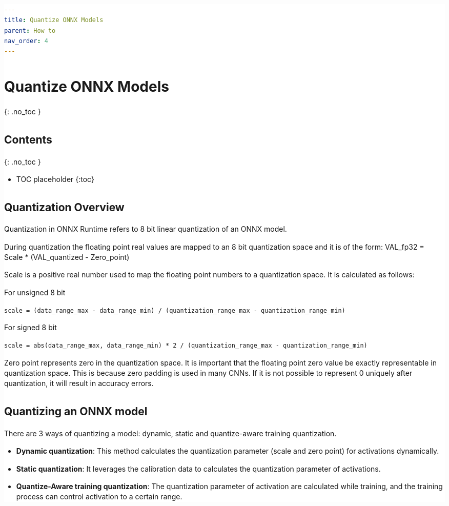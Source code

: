 ```yaml
---
title: Quantize ONNX Models
parent: How to
nav_order: 4
---
```

# Quantize ONNX Models
{: .no_toc }

## Contents
{: .no_toc }

* TOC placeholder
{:toc}

## Quantization Overview
Quantization in ONNX Runtime refers to 8 bit linear quantization of an ONNX model.

 During quantization the floating point real values are mapped to an 8 bit quantization space and it is of the form:
 VAL_fp32 = Scale * (VAL_quantized - Zero_point)

 Scale is a positive real number used to map the floating point numbers to a quantization space. It is calculated as follows:

 For unsigned 8 bit
 ```
 scale = (data_range_max - data_range_min) / (quantization_range_max - quantization_range_min)
 ```

 For signed 8 bit
 ```
 scale = abs(data_range_max, data_range_min) * 2 / (quantization_range_max - quantization_range_min)
 ```

 Zero point represents zero in the quantization space. It is important that the floating point zero value be exactly representable in quantization space. This is because zero padding is used in many CNNs. If it is not possible to represent 0 uniquely after quantization, it will result in accuracy errors.

## Quantizing an ONNX model
There are 3 ways of quantizing a model: dynamic, static and quantize-aware training quantization.

* **Dynamic quantization**: This method calculates the quantization parameter (scale and zero point) for activations dynamically.

* **Static quantization**: It leverages the calibration data to calculates the quantization parameter of activations.

* **Quantize-Aware training quantization**: The quantization parameter of activation are calculated while training, and the training process can control activation to a certain range.
